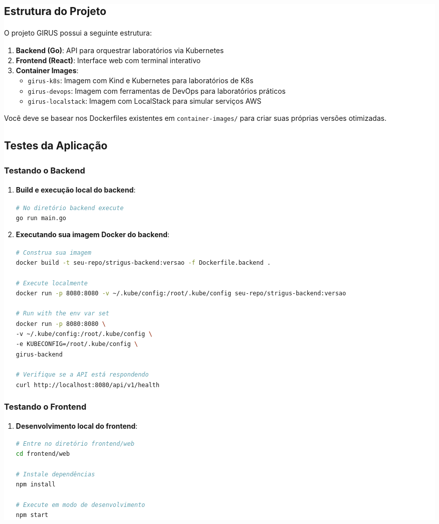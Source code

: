 ## Estrutura do Projeto

O projeto GIRUS possui a seguinte estrutura:

1. **Backend (Go)**: API para orquestrar laboratórios via Kubernetes
2. **Frontend (React)**: Interface web com terminal interativo
3. **Container Images**:
   - `girus-k8s`: Imagem com Kind e Kubernetes para laboratórios de K8s
   - `girus-devops`: Imagem com ferramentas de DevOps para laboratórios práticos
   - `girus-localstack`: Imagem com LocalStack para simular serviços AWS

Você deve se basear nos Dockerfiles existentes em `container-images/` para criar suas próprias versões otimizadas.

## Testes da Aplicação

### Testando o Backend

1. **Build e execução local do backend**:
   ```bash
   # No diretório backend execute
   go run main.go
   ```

2. **Executando sua imagem Docker do backend**:
   ```bash
   # Construa sua imagem
   docker build -t seu-repo/strigus-backend:versao -f Dockerfile.backend .
   
   # Execute localmente
   docker run -p 8080:8080 -v ~/.kube/config:/root/.kube/config seu-repo/strigus-backend:versao

   # Run with the env var set
   docker run -p 8080:8080 \
   -v ~/.kube/config:/root/.kube/config \
   -e KUBECONFIG=/root/.kube/config \
   girus-backend

   # Verifique se a API está respondendo
   curl http://localhost:8080/api/v1/health
   ```

### Testando o Frontend

1. **Desenvolvimento local do frontend**:
   ```bash
   # Entre no diretório frontend/web
   cd frontend/web
   
   # Instale dependências
   npm install
   
   # Execute em modo de desenvolvimento
   npm start
   ```
